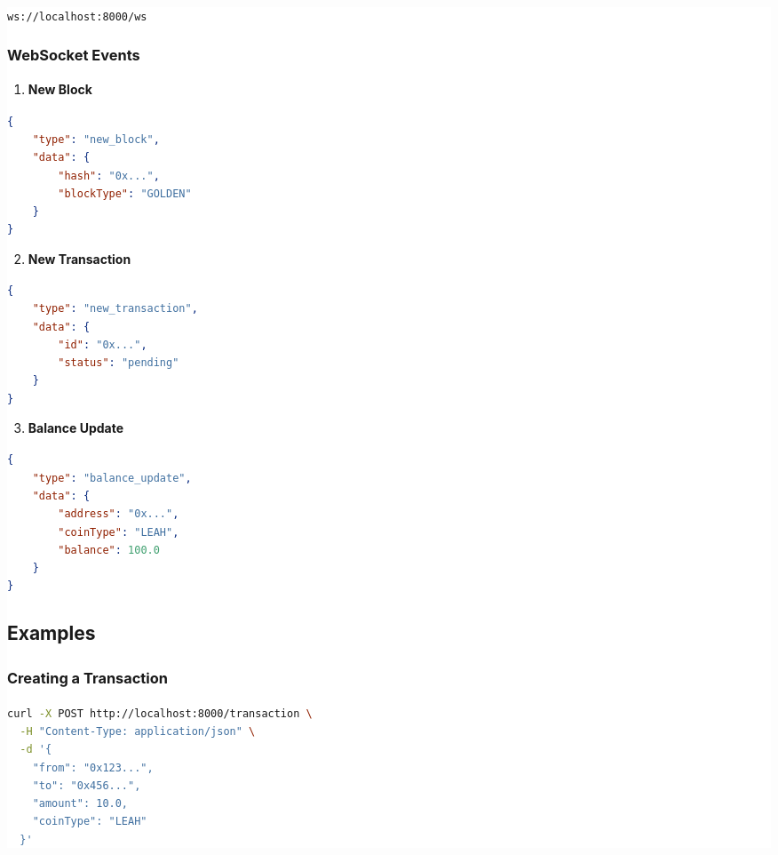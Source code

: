 ```
ws://localhost:8000/ws
```

### WebSocket Events

1. **New Block**
```json
{
    "type": "new_block",
    "data": {
        "hash": "0x...",
        "blockType": "GOLDEN"
    }
}
```

2. **New Transaction**
```json
{
    "type": "new_transaction",
    "data": {
        "id": "0x...",
        "status": "pending"
    }
}
```

3. **Balance Update**
```json
{
    "type": "balance_update",
    "data": {
        "address": "0x...",
        "coinType": "LEAH",
        "balance": 100.0
    }
}
```

## Examples

### Creating a Transaction

```bash
curl -X POST http://localhost:8000/transaction \
  -H "Content-Type: application/json" \
  -d '{
    "from": "0x123...",
    "to": "0x456...",
    "amount": 10.0,
    "coinType": "LEAH"
  }'
```
